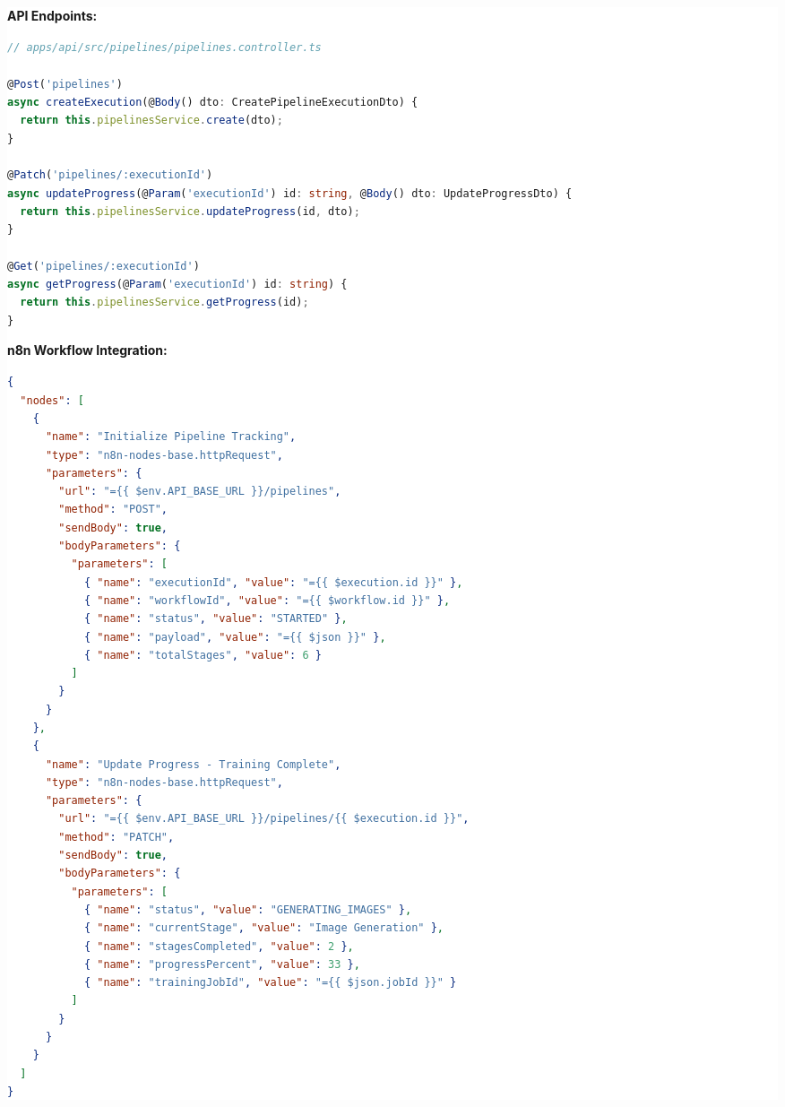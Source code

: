 **API Endpoints:**

```typescript
// apps/api/src/pipelines/pipelines.controller.ts

@Post('pipelines')
async createExecution(@Body() dto: CreatePipelineExecutionDto) {
  return this.pipelinesService.create(dto);
}

@Patch('pipelines/:executionId')
async updateProgress(@Param('executionId') id: string, @Body() dto: UpdateProgressDto) {
  return this.pipelinesService.updateProgress(id, dto);
}

@Get('pipelines/:executionId')
async getProgress(@Param('executionId') id: string) {
  return this.pipelinesService.getProgress(id);
}
```

**n8n Workflow Integration:**

```json
{
  "nodes": [
    {
      "name": "Initialize Pipeline Tracking",
      "type": "n8n-nodes-base.httpRequest",
      "parameters": {
        "url": "={{ $env.API_BASE_URL }}/pipelines",
        "method": "POST",
        "sendBody": true,
        "bodyParameters": {
          "parameters": [
            { "name": "executionId", "value": "={{ $execution.id }}" },
            { "name": "workflowId", "value": "={{ $workflow.id }}" },
            { "name": "status", "value": "STARTED" },
            { "name": "payload", "value": "={{ $json }}" },
            { "name": "totalStages", "value": 6 }
          ]
        }
      }
    },
    {
      "name": "Update Progress - Training Complete",
      "type": "n8n-nodes-base.httpRequest",
      "parameters": {
        "url": "={{ $env.API_BASE_URL }}/pipelines/{{ $execution.id }}",
        "method": "PATCH",
        "sendBody": true,
        "bodyParameters": {
          "parameters": [
            { "name": "status", "value": "GENERATING_IMAGES" },
            { "name": "currentStage", "value": "Image Generation" },
            { "name": "stagesCompleted", "value": 2 },
            { "name": "progressPercent", "value": 33 },
            { "name": "trainingJobId", "value": "={{ $json.jobId }}" }
          ]
        }
      }
    }
  ]
}
```
